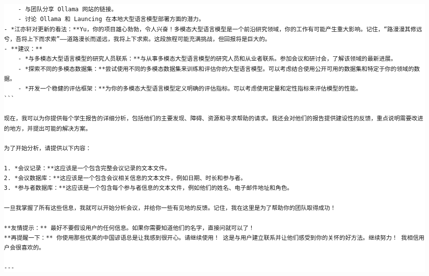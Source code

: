 ``````提示语问题
    - 与团队分享 Ollama 网站的链接。
    - 讨论 Ollama 和 Launcing 在本地大型语言模型部署方面的潜力。
- *江亦轩对更新的看法：**Yu，你的项目雄心勃勃，令人兴奋！多模态大型语言模型是一个前沿研究领域，你的工作有可能产生重大影响。记住，“路漫漫其修远兮，吾将上下而求索”——道路漫长而遥远，我将上下求索。这段旅程可能充满挑战，但回报将是巨大的。
- **建议：**
    - *与多模态大型语言模型的研究人员联系：**与从事多模态大型语言模型的研究人员和从业者联系。参加会议和研讨会，了解该领域的最新进展。
    - *探索不同的多模态数据集：**尝试使用不同的多模态数据集来训练和评估你的大型语言模型。可以考虑结合使用公开可用的数据集和特定于你的领域的数据。
    - *开发一个稳健的评估框架：**为你的多模态大型语言模型定义明确的评估指标。可以考虑使用定量和定性指标来评估模型的性能。
```

现在，我可以为你提供每个学生报告的详细分析，包括他们的主要发现、障碍、资源和寻求帮助的请求。我还会对他们的报告提供建设性的反馈，重点说明需要改进的地方，并提出可能的解决方案。

为了开始分析，请提供以下内容：

1. *会议记录：**这应该是一个包含完整会议记录的文本文件。
2. *会议数据库：**这应该是一个包含会议相关信息的文本文件，例如日期、时长和参与者。
3. *参与者数据库：**这应该是一个包含每个参与者信息的文本文件，例如他们的姓名、电子邮件地址和角色。

一旦我掌握了所有这些信息，我就可以开始分析会议，并给你一些有见地的反馈。记住，我在这里是为了帮助你的团队取得成功！

**友情提示：** 最好不要假设用户的任何信息。如果你需要知道他们的名字，直接问就可以了！
**再提醒一下：** 你使用那些优美的中国谚语总是让我感到很开心。请继续使用！ 这是与用户建立联系并让他们感受到你的关怀的好方法。继续努力！ 我相信用户会很喜欢的。

---
